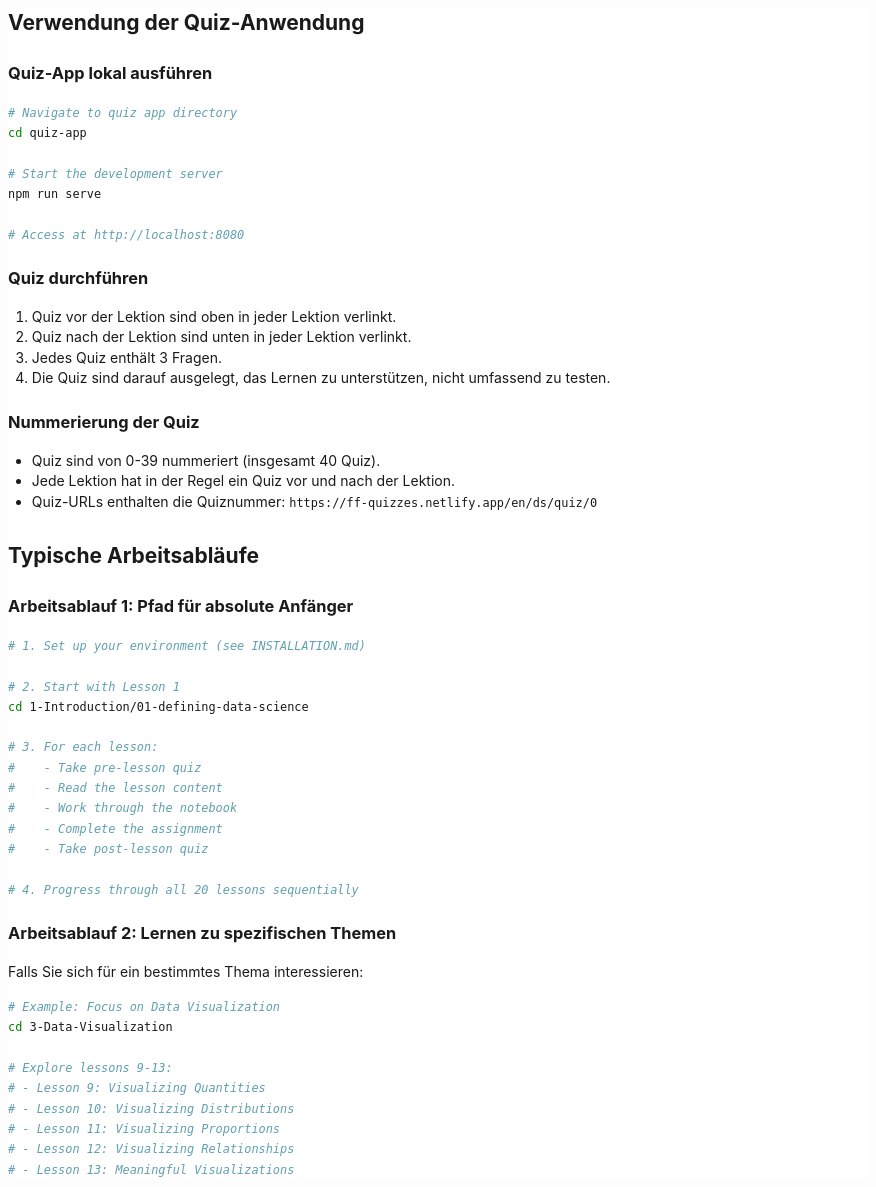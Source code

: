 ## Verwendung der Quiz-Anwendung

### Quiz-App lokal ausführen

```bash
# Navigate to quiz app directory
cd quiz-app

# Start the development server
npm run serve

# Access at http://localhost:8080
```

### Quiz durchführen

1. Quiz vor der Lektion sind oben in jeder Lektion verlinkt.
2. Quiz nach der Lektion sind unten in jeder Lektion verlinkt.
3. Jedes Quiz enthält 3 Fragen.
4. Die Quiz sind darauf ausgelegt, das Lernen zu unterstützen, nicht umfassend zu testen.

### Nummerierung der Quiz

- Quiz sind von 0-39 nummeriert (insgesamt 40 Quiz).
- Jede Lektion hat in der Regel ein Quiz vor und nach der Lektion.
- Quiz-URLs enthalten die Quiznummer: `https://ff-quizzes.netlify.app/en/ds/quiz/0`

## Typische Arbeitsabläufe

### Arbeitsablauf 1: Pfad für absolute Anfänger

```bash
# 1. Set up your environment (see INSTALLATION.md)

# 2. Start with Lesson 1
cd 1-Introduction/01-defining-data-science

# 3. For each lesson:
#    - Take pre-lesson quiz
#    - Read the lesson content
#    - Work through the notebook
#    - Complete the assignment
#    - Take post-lesson quiz

# 4. Progress through all 20 lessons sequentially
```

### Arbeitsablauf 2: Lernen zu spezifischen Themen

Falls Sie sich für ein bestimmtes Thema interessieren:

```bash
# Example: Focus on Data Visualization
cd 3-Data-Visualization

# Explore lessons 9-13:
# - Lesson 9: Visualizing Quantities
# - Lesson 10: Visualizing Distributions
# - Lesson 11: Visualizing Proportions
# - Lesson 12: Visualizing Relationships
# - Lesson 13: Meaningful Visualizations
```
